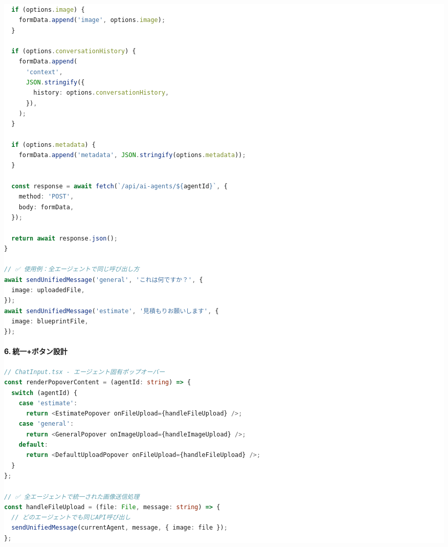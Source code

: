 ```typescript
  if (options.image) {
    formData.append('image', options.image);
  }

  if (options.conversationHistory) {
    formData.append(
      'context',
      JSON.stringify({
        history: options.conversationHistory,
      }),
    );
  }

  if (options.metadata) {
    formData.append('metadata', JSON.stringify(options.metadata));
  }

  const response = await fetch(`/api/ai-agents/${agentId}`, {
    method: 'POST',
    body: formData,
  });

  return await response.json();
}

// ✅ 使用例：全エージェントで同じ呼び出し方
await sendUnifiedMessage('general', 'これは何ですか？', {
  image: uploadedFile,
});
await sendUnifiedMessage('estimate', '見積もりお願いします', {
  image: blueprintFile,
});
```

#### 6. **統一+ボタン設計**

```typescript
// ChatInput.tsx - エージェント固有ポップオーバー
const renderPopoverContent = (agentId: string) => {
  switch (agentId) {
    case 'estimate':
      return <EstimatePopover onFileUpload={handleFileUpload} />;
    case 'general':
      return <GeneralPopover onImageUpload={handleImageUpload} />;
    default:
      return <DefaultUploadPopover onFileUpload={handleFileUpload} />;
  }
};

// ✅ 全エージェントで統一された画像送信処理
const handleFileUpload = (file: File, message: string) => {
  // どのエージェントでも同じAPI呼び出し
  sendUnifiedMessage(currentAgent, message, { image: file });
};
```
